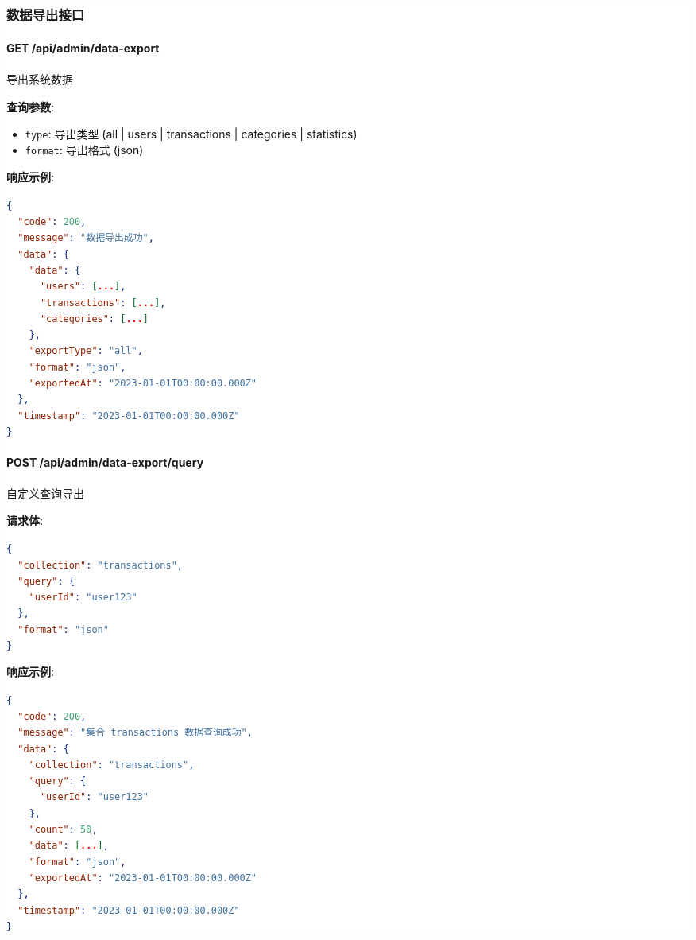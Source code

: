 ### 数据导出接口

#### GET /api/admin/data-export
导出系统数据

**查询参数**:
- `type`: 导出类型 (all | users | transactions | categories | statistics)
- `format`: 导出格式 (json)

**响应示例**:
```json
{
  "code": 200,
  "message": "数据导出成功",
  "data": {
    "data": {
      "users": [...],
      "transactions": [...],
      "categories": [...]
    },
    "exportType": "all",
    "format": "json",
    "exportedAt": "2023-01-01T00:00:00.000Z"
  },
  "timestamp": "2023-01-01T00:00:00.000Z"
}
```

#### POST /api/admin/data-export/query
自定义查询导出

**请求体**:
```json
{
  "collection": "transactions",
  "query": {
    "userId": "user123"
  },
  "format": "json"
}
```

**响应示例**:
```json
{
  "code": 200,
  "message": "集合 transactions 数据查询成功",
  "data": {
    "collection": "transactions",
    "query": {
      "userId": "user123"
    },
    "count": 50,
    "data": [...],
    "format": "json",
    "exportedAt": "2023-01-01T00:00:00.000Z"
  },
  "timestamp": "2023-01-01T00:00:00.000Z"
}
```
